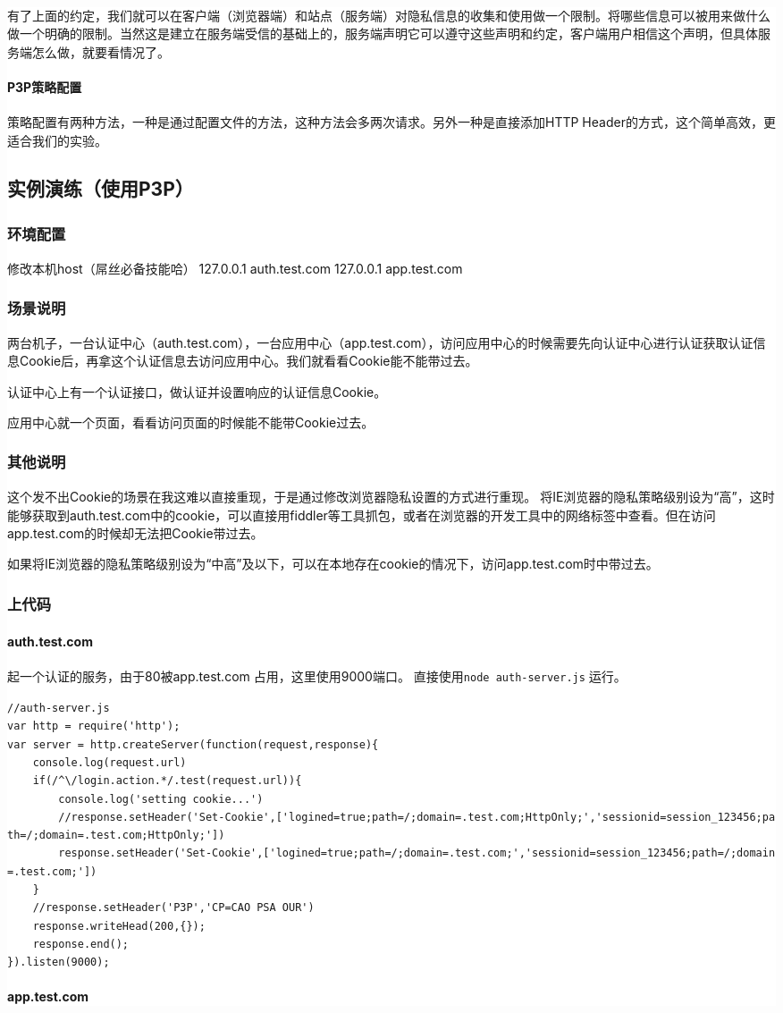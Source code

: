 有了上面的约定，我们就可以在客户端（浏览器端）和站点（服务端）对隐私信息的收集和使用做一个限制。将哪些信息可以被用来做什么做一个明确的限制。当然这是建立在服务端受信的基础上的，服务端声明它可以遵守这些声明和约定，客户端用户相信这个声明，但具体服务端怎么做，就要看情况了。

#### P3P策略配置
策略配置有两种方法，一种是通过配置文件的方法，这种方法会多两次请求。另外一种是直接添加HTTP Header的方式，这个简单高效，更适合我们的实验。


## 实例演练（使用P3P）

### 环境配置
修改本机host（屌丝必备技能哈）
127.0.0.1 auth.test.com
127.0.0.1 app.test.com

### 场景说明
两台机子，一台认证中心（auth.test.com），一台应用中心（app.test.com），访问应用中心的时候需要先向认证中心进行认证获取认证信息Cookie后，再拿这个认证信息去访问应用中心。我们就看看Cookie能不能带过去。

认证中心上有一个认证接口，做认证并设置响应的认证信息Cookie。

应用中心就一个页面，看看访问页面的时候能不能带Cookie过去。

### 其他说明
这个发不出Cookie的场景在我这难以直接重现，于是通过修改浏览器隐私设置的方式进行重现。
将IE浏览器的隐私策略级别设为“高”，这时能够获取到auth.test.com中的cookie，可以直接用fiddler等工具抓包，或者在浏览器的开发工具中的网络标签中查看。但在访问app.test.com的时候却无法把Cookie带过去。 

如果将IE浏览器的隐私策略级别设为“中高”及以下，可以在本地存在cookie的情况下，访问app.test.com时中带过去。


### 上代码

#### auth.test.com

起一个认证的服务，由于80被app.test.com 占用，这里使用9000端口。 直接使用`node auth-server.js` 运行。

    //auth-server.js
    var http = require('http');
    var server = http.createServer(function(request,response){
        console.log(request.url)
        if(/^\/login.action.*/.test(request.url)){
            console.log('setting cookie...')
            //response.setHeader('Set-Cookie',['logined=true;path=/;domain=.test.com;HttpOnly;','sessionid=session_123456;path=/;domain=.test.com;HttpOnly;'])
            response.setHeader('Set-Cookie',['logined=true;path=/;domain=.test.com;','sessionid=session_123456;path=/;domain=.test.com;'])
        }
        //response.setHeader('P3P','CP=CAO PSA OUR')
        response.writeHead(200,{});
        response.end();
    }).listen(9000);


#### app.test.com
